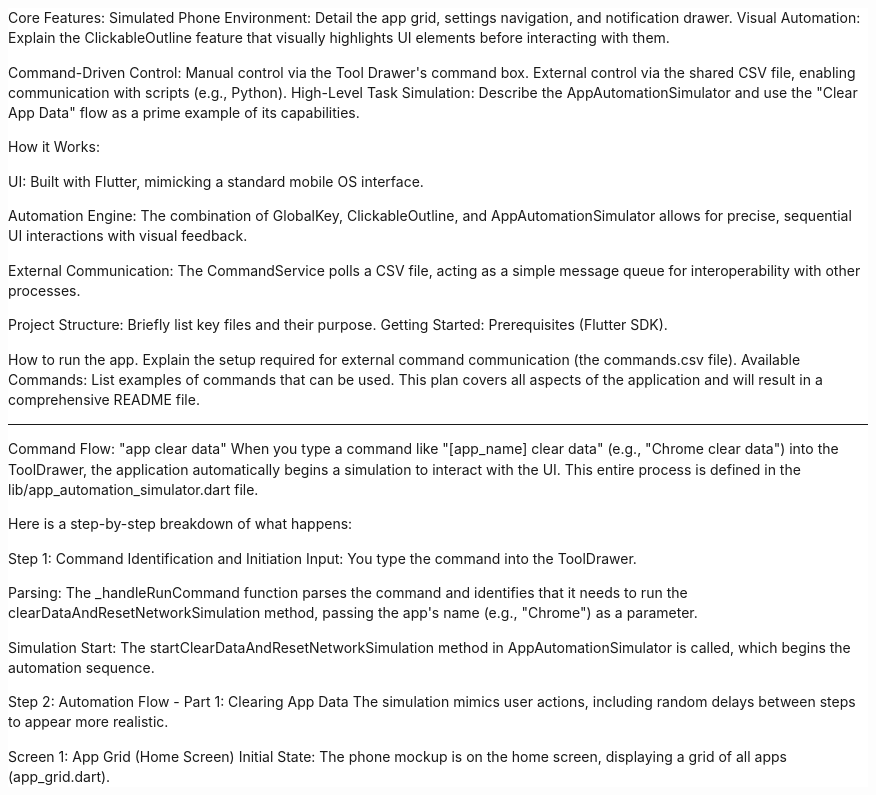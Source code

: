 Core Features:
Simulated Phone Environment: Detail the app grid, settings navigation, and notification drawer.
Visual Automation: Explain the ClickableOutline feature that visually highlights UI elements before interacting with them.

Command-Driven Control:
Manual control via the Tool Drawer's command box.
External control via the shared CSV file, enabling communication with scripts (e.g., Python).
High-Level Task Simulation: Describe the AppAutomationSimulator and use the "Clear App Data" flow as a prime example of its capabilities.

How it Works:

UI: Built with Flutter, mimicking a standard mobile OS interface.

Automation Engine: The combination of GlobalKey, ClickableOutline, and AppAutomationSimulator allows for precise, sequential UI interactions with visual feedback.

External Communication: The CommandService polls a CSV file, acting as a simple message queue for interoperability with other processes.

Project Structure: Briefly list key files and their purpose.
Getting Started:
Prerequisites (Flutter SDK).


How to run the app.
Explain the setup required for external command communication (the commands.csv file).
Available Commands: List examples of commands that can be used.
This plan covers all aspects of the application and will result in a comprehensive README file.




**************************************************************************************



Command Flow: "app clear data"
When you type a command like "[app_name] clear data" (e.g., "Chrome clear data") into the ToolDrawer, the application automatically begins a simulation to interact with the UI. This entire process is defined in the lib/app_automation_simulator.dart file.

Here is a step-by-step breakdown of what happens:

Step 1: Command Identification and Initiation
Input: You type the command into the ToolDrawer.

Parsing: The _handleRunCommand function parses the command and identifies that it needs to run the clearDataAndResetNetworkSimulation method, passing the app's name (e.g., "Chrome") as a parameter.

Simulation Start: The startClearDataAndResetNetworkSimulation method in AppAutomationSimulator is called, which begins the automation sequence.

Step 2: Automation Flow - Part 1: Clearing App Data
The simulation mimics user actions, including random delays between steps to appear more realistic.

Screen 1: App Grid (Home Screen)
Initial State: The phone mockup is on the home screen, displaying a grid of all apps (app_grid.dart).
